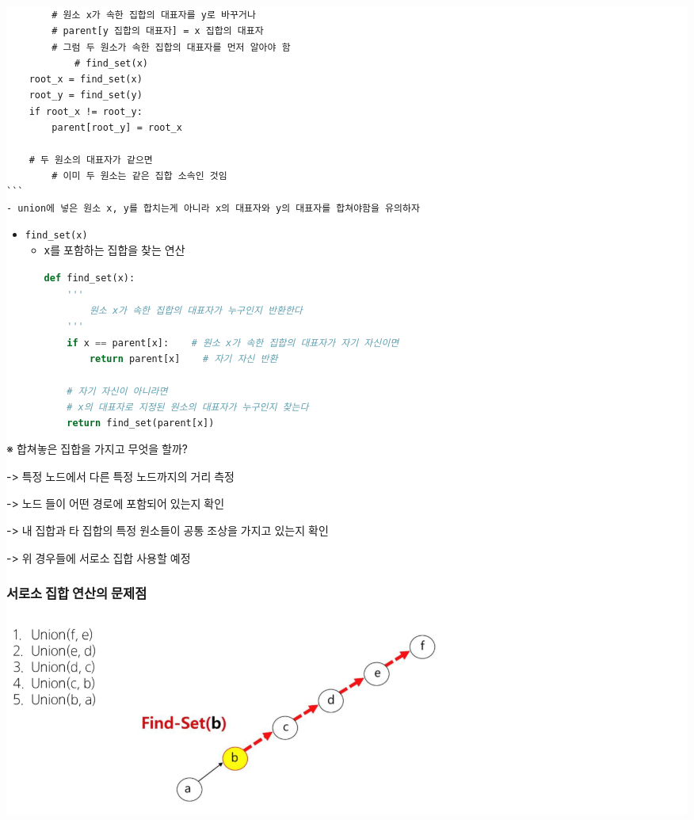             # 원소 x가 속한 집합의 대표자를 y로 바꾸거나
            # parent[y 집합의 대표자] = x 집합의 대표자
            # 그럼 두 원소가 속한 집합의 대표자를 먼저 알아야 함
                # find_set(x)
        root_x = find_set(x)
        root_y = find_set(y)
        if root_x != root_y:
            parent[root_y] = root_x
        
        # 두 원소의 대표자가 같으면
            # 이미 두 원소는 같은 집합 소속인 것임
    ```
    - union에 넣은 원소 x, y를 합치는게 아니라 x의 대표자와 y의 대표자를 합쳐야함을 유의하자

- `find_set(x)`
  - x를 포함하는 집합을 찾는 연산
    ```python
    def find_set(x):
        '''
            원소 x가 속한 집합의 대표자가 누구인지 반환한다
        '''
        if x == parent[x]:    # 원소 x가 속한 집합의 대표자가 자기 자신이면
            return parent[x]    # 자기 자신 반환
        
        # 자기 자신이 아니라면
        # x의 대표자로 지정된 원소의 대표자가 누구인지 찾는다
        return find_set(parent[x]) 
    ```

※ 합쳐놓은 집합을 가지고 무엇을 할까?

-> 특정 노드에서 다른 특정 노드까지의 거리 측정

-> 노드 들이 어떤 경로에 포함되어 있는지 확인

-> 내 집합과 타 집합의 특정 원소들이 공통 조상을 가지고 있는지 확인

-> 위 경우들에 서로소 집합 사용할 예정

### 서로소 집합 연산의 문제점
![alt text](image-7.png)